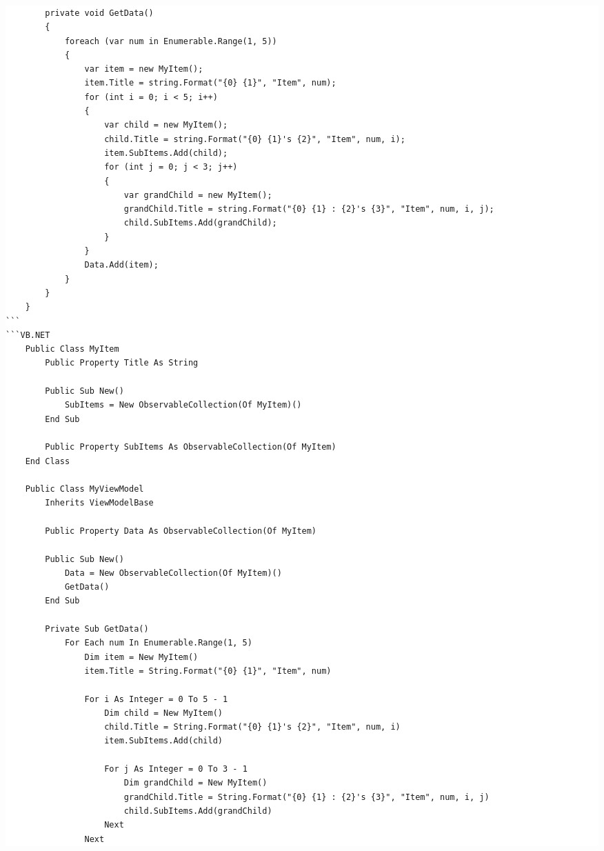 			private void GetData()
			{
				foreach (var num in Enumerable.Range(1, 5))
				{
					var item = new MyItem();
					item.Title = string.Format("{0} {1}", "Item", num);
					for (int i = 0; i < 5; i++)
					{
						var child = new MyItem();
						child.Title = string.Format("{0} {1}'s {2}", "Item", num, i);
						item.SubItems.Add(child);
						for (int j = 0; j < 3; j++)
						{
							var grandChild = new MyItem();
							grandChild.Title = string.Format("{0} {1} : {2}'s {3}", "Item", num, i, j);
							child.SubItems.Add(grandChild);
						}
					}
					Data.Add(item);
				}
			}
		}
	```
	```VB.NET
		Public Class MyItem
			Public Property Title As String

			Public Sub New()
				SubItems = New ObservableCollection(Of MyItem)()
			End Sub

			Public Property SubItems As ObservableCollection(Of MyItem)
		End Class

		Public Class MyViewModel
			Inherits ViewModelBase

			Public Property Data As ObservableCollection(Of MyItem)

			Public Sub New()
				Data = New ObservableCollection(Of MyItem)()
				GetData()
			End Sub

			Private Sub GetData()
				For Each num In Enumerable.Range(1, 5)
					Dim item = New MyItem()
					item.Title = String.Format("{0} {1}", "Item", num)

					For i As Integer = 0 To 5 - 1
						Dim child = New MyItem()
						child.Title = String.Format("{0} {1}'s {2}", "Item", num, i)
						item.SubItems.Add(child)

						For j As Integer = 0 To 3 - 1
							Dim grandChild = New MyItem()
							grandChild.Title = String.Format("{0} {1} : {2}'s {3}", "Item", num, i, j)
							child.SubItems.Add(grandChild)
						Next
					Next
